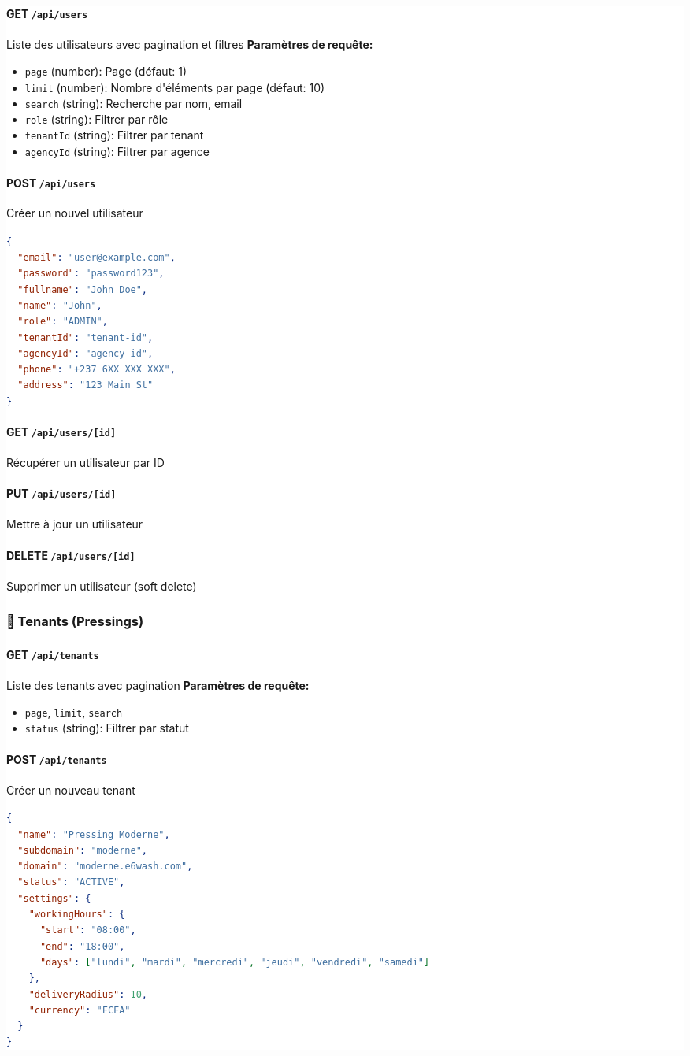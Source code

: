 #### GET `/api/users`
Liste des utilisateurs avec pagination et filtres
**Paramètres de requête:**
- `page` (number): Page (défaut: 1)
- `limit` (number): Nombre d'éléments par page (défaut: 10)
- `search` (string): Recherche par nom, email
- `role` (string): Filtrer par rôle
- `tenantId` (string): Filtrer par tenant
- `agencyId` (string): Filtrer par agence

#### POST `/api/users`
Créer un nouvel utilisateur
```json
{
  "email": "user@example.com",
  "password": "password123",
  "fullname": "John Doe",
  "name": "John",
  "role": "ADMIN",
  "tenantId": "tenant-id",
  "agencyId": "agency-id",
  "phone": "+237 6XX XXX XXX",
  "address": "123 Main St"
}
```

#### GET `/api/users/[id]`
Récupérer un utilisateur par ID

#### PUT `/api/users/[id]`
Mettre à jour un utilisateur

#### DELETE `/api/users/[id]`
Supprimer un utilisateur (soft delete)

### 🏢 Tenants (Pressings)

#### GET `/api/tenants`
Liste des tenants avec pagination
**Paramètres de requête:**
- `page`, `limit`, `search`
- `status` (string): Filtrer par statut

#### POST `/api/tenants`
Créer un nouveau tenant
```json
{
  "name": "Pressing Moderne",
  "subdomain": "moderne",
  "domain": "moderne.e6wash.com",
  "status": "ACTIVE",
  "settings": {
    "workingHours": {
      "start": "08:00",
      "end": "18:00",
      "days": ["lundi", "mardi", "mercredi", "jeudi", "vendredi", "samedi"]
    },
    "deliveryRadius": 10,
    "currency": "FCFA"
  }
}
```
